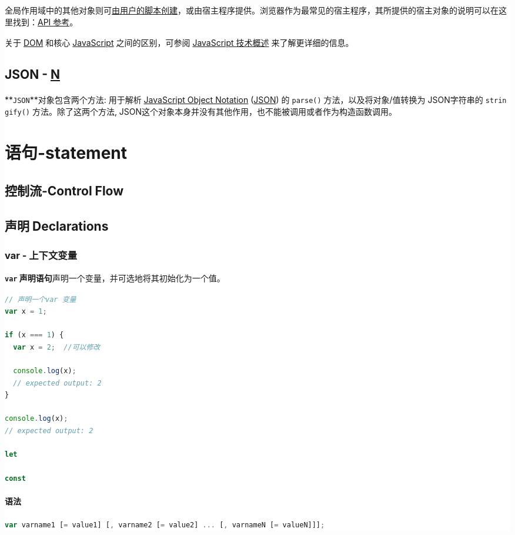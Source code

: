 全局作用域中的其他对象则可[由用户的脚本创建](https://developer.mozilla.org/zh-CN/docs/Web/JavaScript/Guide/Working_with_Objects#Creating_new_objects)，或由宿主程序提供。浏览器作为最常见的宿主程序，其所提供的宿主对象的说明可以在这里找到：[API 参考](https://developer.mozilla.org/zh-CN/docs/Web/API)。

关于 [DOM](https://developer.mozilla.org/zh-CN/docs/Web/API/Document_Object_Model) 和核心 [JavaScript](https://developer.mozilla.org/zh-CN/docs/Web/JavaScript) 之间的区别，可参阅 [JavaScript 技术概述](https://developer.mozilla.org/zh-CN/docs/Web/JavaScript/JavaScript_technologies_overview) 来了解更详细的信息。

## JSON - [N](https://developer.mozilla.org/zh-CN/docs/Web/JavaScript/Reference/Global_Objects/JSON)

**`JSON`**对象包含两个方法: 用于解析 [JavaScript Object Notation](http://json.org/) ([JSON](https://developer.mozilla.org/zh-CN/docs/Glossary/JSON)) 的 `parse()` 方法，以及将对象/值转换为 JSON字符串的 `stringify()` 方法。除了这两个方法, JSON这个对象本身并没有其他作用，也不能被调用或者作为构造函数调用。



# 语句-**statement**

## 控制流-Control Flow

## 声明 Declarations

### var - 上下文变量

**`var` 声明语句**声明一个变量，并可选地将其初始化为一个值。

```js
// 声明一个var 变量
var x = 1;

if (x === 1) {
  var x = 2;  //可以修改

  console.log(x);
  // expected output: 2
}

console.log(x);
// expected output: 2

let

const
```

#### 语法

```js
var varname1 [= value1] [, varname2 [= value2] ... [, varnameN [= valueN]]];
```
